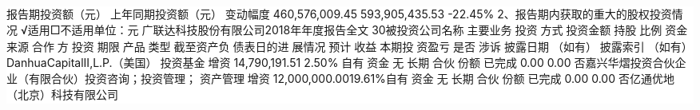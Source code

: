 报告期投资额（元）
上年同期投资额（元）
变动幅度
460,576,009.45
593,905,435.53
-22.45%
2、报告期内获取的重大的股权投资情况
√适用□不适用单位：元
广联达科技股份有限公司2018年年度报告全文
30被投资公司名称
主要业务
投资
方式
投资金额
持股
比例
资金
来源
合作
方
投资
期限
产品
类型
截至资产负
债表日的进
展情况
预计
收益
本期投
资盈亏
是否
涉诉
披露日期
（如有）
披露索引
（如有）
DanhuaCapitalII,L.P.（美国）
投资基金
增资
14,790,191.51
2.50%
自有
资金
无
长期
合伙
份额
已完成
0.00
0.00
否嘉兴华熠投资合伙企业（有限合伙）投资咨询；投资管理；
资产管理
增资
12,000,000.0019.61%自有
资金
无
长期
合伙
份额
已完成
0.00
0.00
否亿通优地（北京）科技有限公司